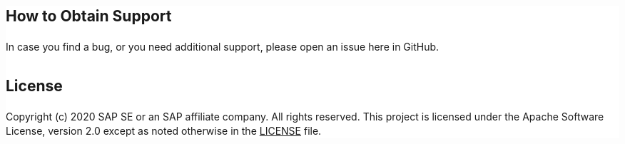 

## How to Obtain Support

In case you find a bug, or you need additional support, please open an issue here in GitHub.

## License
Copyright (c) 2020 SAP SE or an SAP affiliate company. All rights reserved. This project is licensed under the Apache Software License, version 2.0 except as noted otherwise in the [LICENSE](LICENSES/Apache-2.0.txt) file.
